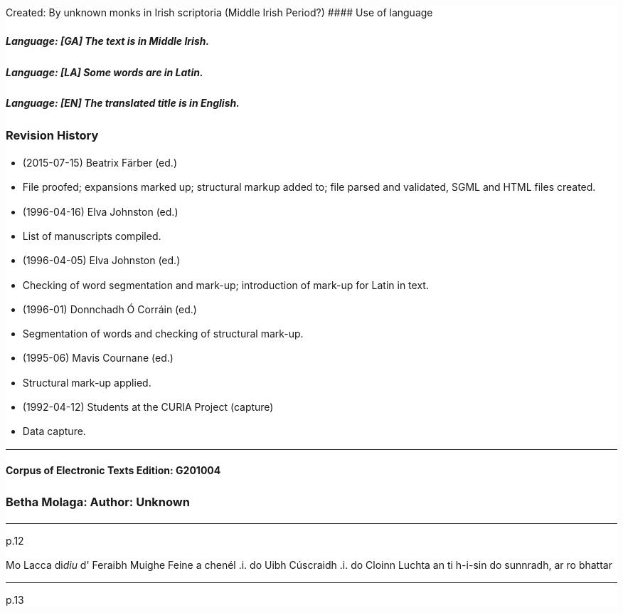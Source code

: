 
Created: By unknown monks in Irish scriptoria
 (Middle Irish Period?) #### Use of language


##### Language: [GA] The text is in Middle Irish.


##### Language: [LA] Some words are in Latin.


##### Language: [EN] The translated title is in English.


### Revision History


* (2015-07-15) Beatrix Färber (ed.)

* File proofed; expansions marked up; structural markup added to; file parsed and validated, SGML and HTML files created.
* (1996-04-16) Elva Johnston (ed.)

* List of manuscripts compiled.
* (1996-04-05) Elva Johnston (ed.)

* Checking of word segmentation and mark-up; introduction of mark-up for Latin in text.
* (1996-01) Donnchadh Ó Corráin (ed.)

* Segmentation of words and checking of structural mark-up.
* (1995-06) Mavis Cournane (ed.)

* Structural mark-up applied.
* (1992-04-12) Students at the CURIA Project (capture)

* Data capture.




---


#### Corpus of Electronic Texts Edition: G201004


### Betha Molaga: Author: Unknown




---

p.12


Mo Lacca di*diu* d' Feraibh Muighe Feine a chenél .i. do Uibh Cúscraidh .i. do Cloinn Luchta an ti h-i-sin do sunnradh, ar ro bhattar



---

p.13
